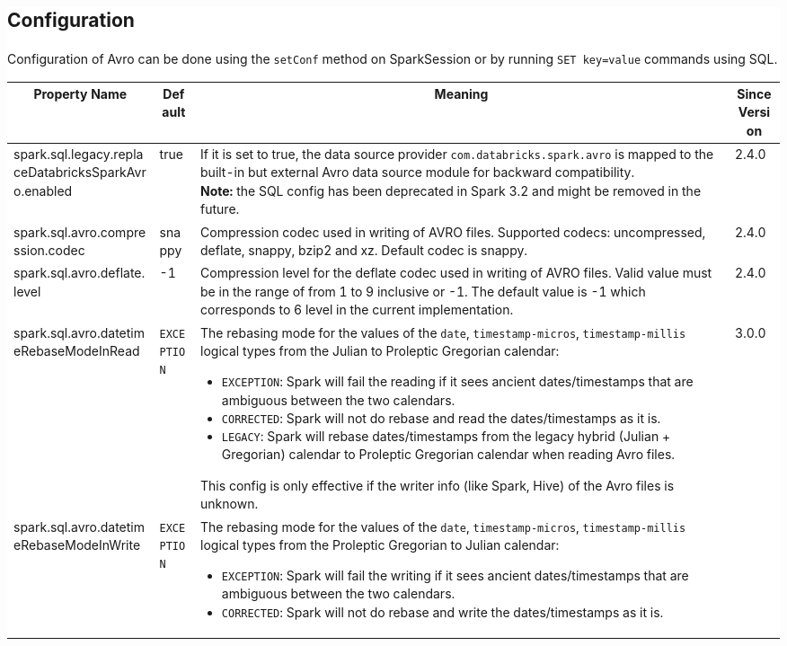 ## Configuration
Configuration of Avro can be done using the `setConf` method on SparkSession or by running `SET key=value` commands using SQL.
<table class="table table-striped">
  <thead><tr><th><b>Property Name</b></th><th><b>Default</b></th><th><b>Meaning</b></th><th><b>Since Version</b></th></tr></thead>
  <tr>
    <td>spark.sql.legacy.replaceDatabricksSparkAvro.enabled</td>
    <td>true</td>
    <td>
      If it is set to true, the data source provider <code>com.databricks.spark.avro</code> is mapped
      to the built-in but external Avro data source module for backward compatibility.
      <br><b>Note:</b> the SQL config has been deprecated in Spark 3.2 and might be removed in the future.
    </td>
    <td>2.4.0</td>
  </tr>
  <tr>
    <td>spark.sql.avro.compression.codec</td>
    <td>snappy</td>
    <td>
      Compression codec used in writing of AVRO files. Supported codecs: uncompressed, deflate,
      snappy, bzip2 and xz. Default codec is snappy.
    </td>
    <td>2.4.0</td>
  </tr>
  <tr>
    <td>spark.sql.avro.deflate.level</td>
    <td>-1</td>
    <td>
      Compression level for the deflate codec used in writing of AVRO files. Valid value must be in
      the range of from 1 to 9 inclusive or -1. The default value is -1 which corresponds to 6 level
      in the current implementation.
    </td>
    <td>2.4.0</td>
  </tr>
  <tr>
    <td>spark.sql.avro.datetimeRebaseModeInRead</td>
    <td><code>EXCEPTION</code></td>
    <td>The rebasing mode for the values of the <code>date</code>, <code>timestamp-micros</code>, <code>timestamp-millis</code> logical types from the Julian to Proleptic Gregorian calendar:<br>
      <ul>
        <li><code>EXCEPTION</code>: Spark will fail the reading if it sees ancient dates/timestamps that are ambiguous between the two calendars.</li>
        <li><code>CORRECTED</code>: Spark will not do rebase and read the dates/timestamps as it is.</li>
        <li><code>LEGACY</code>: Spark will rebase dates/timestamps from the legacy hybrid (Julian + Gregorian) calendar to Proleptic Gregorian calendar when reading Avro files.</li>
      </ul>
      This config is only effective if the writer info (like Spark, Hive) of the Avro files is unknown.
    </td>
    <td>3.0.0</td>
  </tr>
  <tr>
    <td>spark.sql.avro.datetimeRebaseModeInWrite</td>
    <td><code>EXCEPTION</code></td>
    <td>The rebasing mode for the values of the <code>date</code>, <code>timestamp-micros</code>, <code>timestamp-millis</code> logical types from the Proleptic Gregorian to Julian calendar:<br>
      <ul>
        <li><code>EXCEPTION</code>: Spark will fail the writing if it sees ancient dates/timestamps that are ambiguous between the two calendars.</li>
        <li><code>CORRECTED</code>: Spark will not do rebase and write the dates/timestamps as it is.</li>